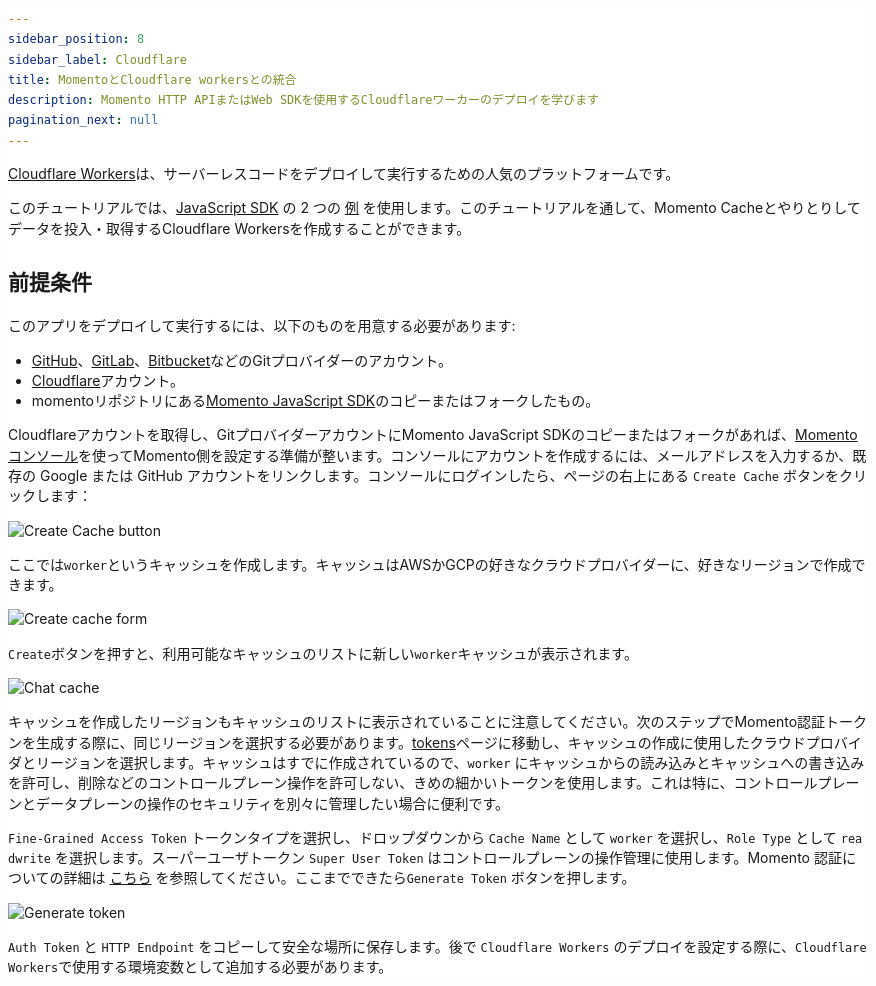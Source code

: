 ```yaml
---
sidebar_position: 8
sidebar_label: Cloudflare
title: MomentoとCloudflare workersとの統合
description: Momento HTTP APIまたはWeb SDKを使用するCloudflareワーカーのデプロイを学びます
pagination_next: null
---
```


[Cloudflare Workers](https://workers.cloudflare.com/)は、サーバーレスコードをデプロイして実行するための人気のプラットフォームです。

このチュートリアルでは、[JavaScript SDK](https://github.com/momentohq/client-sdk-javascript) の 2 つの [例](https://github.com/momentohq/client-sdk-javascript/tree/main/examples/cloudflare-workers) を使用します。このチュートリアルを通して、Momento Cacheとやりとりしてデータを投入・取得するCloudflare Workersを作成することができます。

## 前提条件

このアプリをデプロイして実行するには、以下のものを用意する必要があります:

- [GitHub](https://github.com/)、[GitLab](https://gitlab.com)、[Bitbucket](https://bitbucket.org/)などのGitプロバイダーのアカウント。
- [Cloudflare](https://workers.cloudflare.com/)アカウント。
- momentoリポジトリにある[Momento JavaScript SDK](https://github.com/momentohq/client-sdk-javascript)のコピーまたはフォークしたもの。

Cloudflareアカウントを取得し、GitプロバイダーアカウントにMomento JavaScript SDKのコピーまたはフォークがあれば、[Momentoコンソール](https://console.gomomento.com)を使ってMomento側を設定する準備が整います。コンソールにアカウントを作成するには、メールアドレスを入力するか、既存の Google または GitHub アカウントをリンクします。コンソールにログインしたら、ページの右上にある `Create Cache` ボタンをクリックします：

![Create Cache button](/img/console-create-cache.png)

ここでは`worker`というキャッシュを作成します。キャッシュはAWSかGCPの好きなクラウドプロバイダーに、好きなリージョンで作成できます。

![Create cache form](/img/console-create-worker-cache-form.png)

`Create`ボタンを押すと、利用可能なキャッシュのリストに新しい`worker`キャッシュが表示されます。

![Chat cache](/img/console-caches-worker.png)

キャッシュを作成したリージョンもキャッシュのリストに表示されていることに注意してください。次のステップでMomento認証トークンを生成する際に、同じリージョンを選択する必要があります。[tokens](https://console.gomomento.com/tokens)ページに移動し、キャッシュの作成に使用したクラウドプロバイダとリージョンを選択します。キャッシュはすでに作成されているので、`worker` にキャッシュからの読み込みとキャッシュへの書き込みを許可し、削除などのコントロールプレーン操作を許可しない、きめの細かいトークンを使用します。これは特に、コントロールプレーンとデータプレーンの操作のセキュリティを別々に管理したい場合に便利です。

`Fine-Grained Access Token` トークンタイプを選択し、ドロップダウンから `Cache Name` として `worker` を選択し、`Role Type` として `readwrite` を選択します。スーパーユーザトークン `Super User Token` はコントロールプレーンの操作管理に使用します。Momento 認証についての詳細は [こちら](https://docs.momentohq.com/develop/basics/working-with-momento-auth-tokens) を参照してください。ここまでできたら`Generate Token` ボタンを押します。

![Generate token](/img/fgac-worker-auth.png)

`Auth Token` と `HTTP Endpoint` をコピーして安全な場所に保存します。後で `Cloudflare Workers` のデプロイを設定する際に、`Cloudflare Workers`で使用する環境変数として追加する必要があります。

